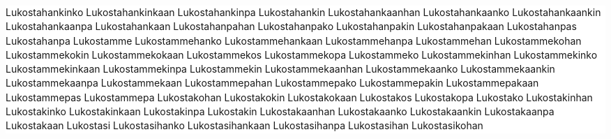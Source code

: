 Lukostahankinko
Lukostahankinkaan
Lukostahankinpa
Lukostahankin
Lukostahankaanhan
Lukostahankaanko
Lukostahankaankin
Lukostahankaanpa
Lukostahankaan
Lukostahanpahan
Lukostahanpako
Lukostahanpakin
Lukostahanpakaan
Lukostahanpas
Lukostahanpa
Lukostamme
Lukostammehanko
Lukostammehankaan
Lukostammehanpa
Lukostammehan
Lukostammekohan
Lukostammekokin
Lukostammekokaan
Lukostammekos
Lukostammekopa
Lukostammeko
Lukostammekinhan
Lukostammekinko
Lukostammekinkaan
Lukostammekinpa
Lukostammekin
Lukostammekaanhan
Lukostammekaanko
Lukostammekaankin
Lukostammekaanpa
Lukostammekaan
Lukostammepahan
Lukostammepako
Lukostammepakin
Lukostammepakaan
Lukostammepas
Lukostammepa
Lukostakohan
Lukostakokin
Lukostakokaan
Lukostakos
Lukostakopa
Lukostako
Lukostakinhan
Lukostakinko
Lukostakinkaan
Lukostakinpa
Lukostakin
Lukostakaanhan
Lukostakaanko
Lukostakaankin
Lukostakaanpa
Lukostakaan
Lukostasi
Lukostasihanko
Lukostasihankaan
Lukostasihanpa
Lukostasihan
Lukostasikohan